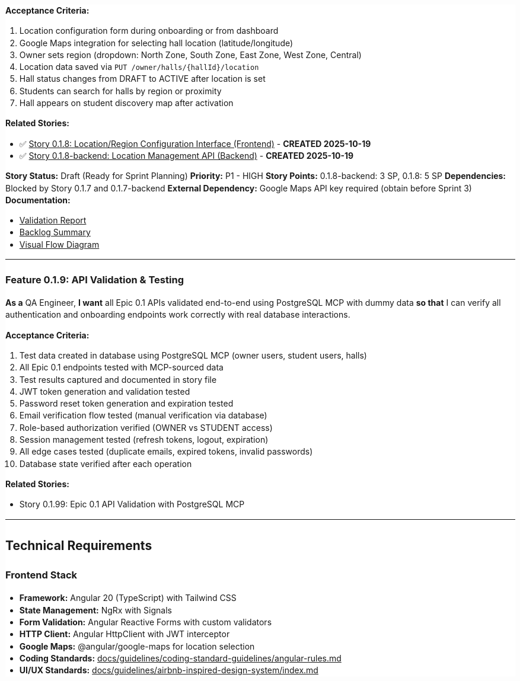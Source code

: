 **Acceptance Criteria:**
1. Location configuration form during onboarding or from dashboard
2. Google Maps integration for selecting hall location (latitude/longitude)
3. Owner sets region (dropdown: North Zone, South Zone, East Zone, West Zone, Central)
4. Location data saved via `PUT /owner/halls/{hallId}/location`
5. Hall status changes from DRAFT to ACTIVE after location is set
6. Students can search for halls by region or proximity
7. Hall appears on student discovery map after activation

**Related Stories:**
- ✅ [Story 0.1.8: Location/Region Configuration Interface (Frontend)](0.1.8-location-configuration.story.md) - **CREATED 2025-10-19**
- ✅ [Story 0.1.8-backend: Location Management API (Backend)](0.1.8-backend-location-api.story.md) - **CREATED 2025-10-19**

**Story Status:** Draft (Ready for Sprint Planning)
**Priority:** P1 - HIGH
**Story Points:** 0.1.8-backend: 3 SP, 0.1.8: 5 SP
**Dependencies:** Blocked by Story 0.1.7 and 0.1.7-backend
**External Dependency:** Google Maps API key required (obtain before Sprint 3)
**Documentation:**
- [Validation Report](../qa/story-validation-report-onboarding-stories.md)
- [Backlog Summary](../planning/backlog-summary-owner-onboarding.md)
- [Visual Flow Diagram](../diagrams/owner-onboarding-wizard-flow.md)

---

### Feature 0.1.9: API Validation & Testing
**As a** QA Engineer,
**I want** all Epic 0.1 APIs validated end-to-end using PostgreSQL MCP with dummy data
**so that** I can verify all authentication and onboarding endpoints work correctly with real database interactions.

**Acceptance Criteria:**
1. Test data created in database using PostgreSQL MCP (owner users, student users, halls)
2. All Epic 0.1 endpoints tested with MCP-sourced data
3. Test results captured and documented in story file
4. JWT token generation and validation tested
5. Password reset token generation and expiration tested
6. Email verification flow tested (manual verification via database)
7. Role-based authorization verified (OWNER vs STUDENT access)
8. Session management tested (refresh tokens, logout, expiration)
9. All edge cases tested (duplicate emails, expired tokens, invalid passwords)
10. Database state verified after each operation

**Related Stories:**
- Story 0.1.99: Epic 0.1 API Validation with PostgreSQL MCP

---

## Technical Requirements

### Frontend Stack
- **Framework:** Angular 20 (TypeScript) with Tailwind CSS
- **State Management:** NgRx with Signals
- **Form Validation:** Angular Reactive Forms with custom validators
- **HTTP Client:** Angular HttpClient with JWT interceptor
- **Google Maps:** @angular/google-maps for location selection
- **Coding Standards:** [docs/guidelines/coding-standard-guidelines/angular-rules.md](../guidelines/coding-standard-guidelines/angular-rules.md)
- **UI/UX Standards:** [docs/guidelines/airbnb-inspired-design-system/index.md](../guidelines/airbnb-inspired-design-system/index.md)
